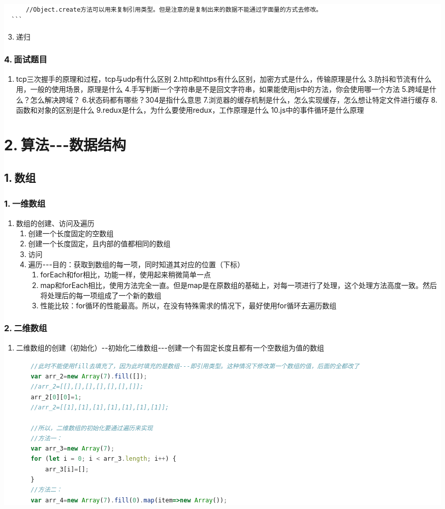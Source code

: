       
          //Object.create方法可以用来复制引用类型。但是注意的是复制出来的数据不能通过字面量的方式去修改。
      ```

3. 递归

### 4. 面试题目

 1. tcp三次握手的原理和过程，tcp与udp有什么区别
2.http和https有什么区别，加密方式是什么，传输原理是什么
3.防抖和节流有什么用，一般的使用场景，原理是什么
4.手写判断一个字符串是不是回文字符串，如果能使用js中的方法，你会使用哪一个方法
5.跨域是什么？怎么解决跨域？
6.状态码都有哪些？304是指什么意思
7.浏览器的缓存机制是什么，怎么实现缓存，怎么想让特定文件进行缓存
8.函数和对象的区别是什么
9.redux是什么，为什么要使用redux，工作原理是什么
10.js中的事件循环是什么原理 





# 2. 算法---数据结构

## 1. 数组

### 1. 一维数组

1. 数组的创建、访问及遍历
   1. 创建一个长度固定的空数组
   2. 创建一个长度固定，且内部的值都相同的数组
   3. 访问
   4. 遍历---目的：获取到数组的每一项，同时知道其对应的位置（下标）
      1. forEach和for相比，功能一样，使用起来稍微简单一点
      2. map和forEach相比，使用方法完全一直。但是map是在原数组的基础上，对每一项进行了处理，这个处理方法高度一致。然后将处理后的每一项组成了一个新的数组
      3. 性能比较：for循环的性能最高。所以，在没有特殊需求的情况下，最好使用for循环去遍历数组

### 2. 二维数组

1. 二维数组的创建（初始化）--初始化二维数组---创建一个有固定长度且都有一个空数组为值的数组

   ```javascript
       //此时不能使用fill去填充了，因为此时填充的是数组---即引用类型。这种情况下修改第一个数组的值，后面的全都改了
       var arr_2=new Array(7).fill([]);
       //arr_2=[[],[],[],[],[],[],[]];
       arr_2[0][0]=1;
       //arr_2=[[1],[1],[1],[1],[1],[1],[1]];
   
       //所以，二维数组的初始化要通过遍历来实现
       //方法一：
       var arr_3=new Array(7);
       for (let i = 0; i < arr_3.length; i++) {
           arr_3[i]=[];
       }
       //方法二：
       var arr_4=new Array(7).fill(0).map(item=>new Array());
   ```
